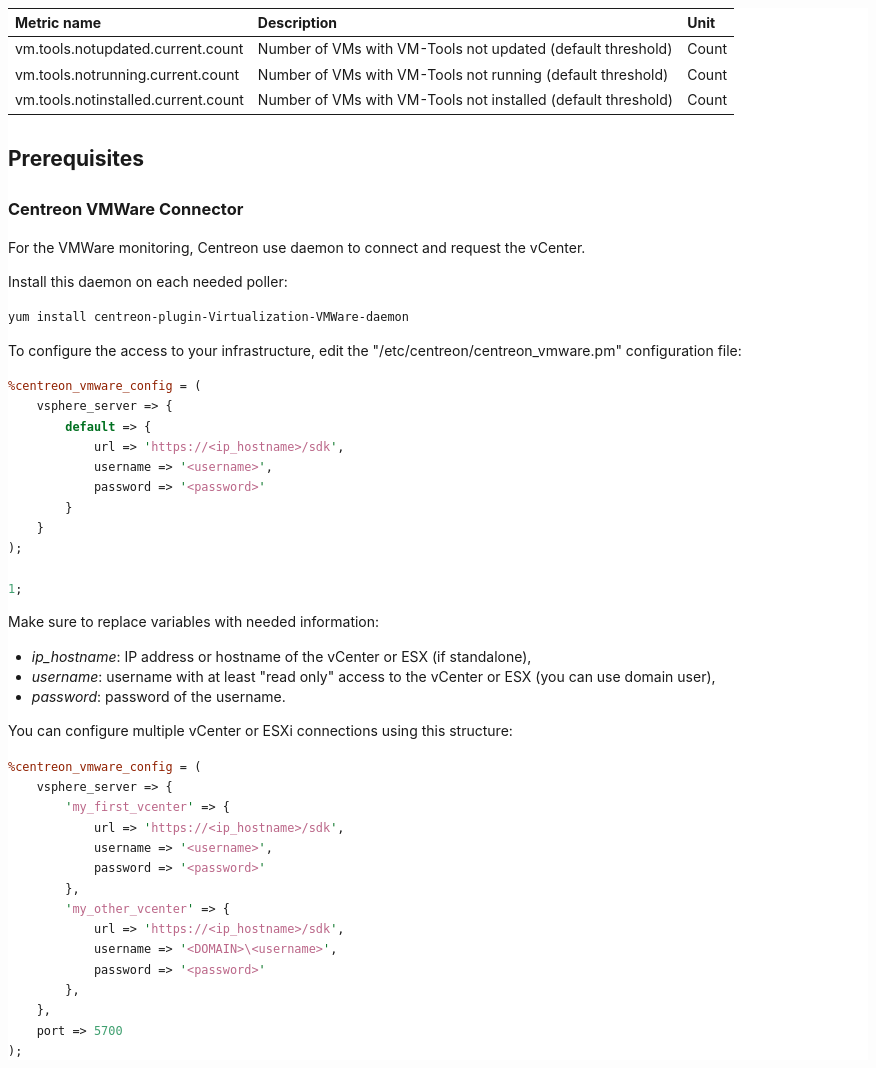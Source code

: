 </TabItem>
<TabItem value="Vm-Tools-Global" label="Vm-Tools-Global">

| Metric name                         | Description                                                   | Unit  |
| :---------------------------------- | :------------------------------------------------------------ | :---- |
| vm.tools.notupdated.current.count   | Number of VMs with VM-Tools not updated (default threshold)   | Count |
| vm.tools.notrunning.current.count   | Number of VMs with VM-Tools not running (default threshold)   | Count |
| vm.tools.notinstalled.current.count | Number of VMs with VM-Tools not installed (default threshold) | Count |

</TabItem>
</Tabs>

## Prerequisites

### Centreon VMWare Connector

For the VMWare monitoring, Centreon use daemon to connect and request the vCenter.

Install this daemon on each needed poller:

```
yum install centreon-plugin-Virtualization-VMWare-daemon
```

To configure the access to your infrastructure, edit the
"/etc/centreon/centreon\_vmware.pm" configuration file:

``` perl
%centreon_vmware_config = (
    vsphere_server => {
        default => {
            url => 'https://<ip_hostname>/sdk',
            username => '<username>',
            password => '<password>'
        }
    }
);

1;
```

Make sure to replace variables with needed information:

- _ip\_hostname_: IP address or hostname of the vCenter or ESX (if standalone),
- _username_: username with at least "read only" access to the vCenter or ESX (you can use domain user),
- _password_: password of the username.

You can configure multiple vCenter or ESXi connections using this
structure:

``` perl
%centreon_vmware_config = (
    vsphere_server => {
        'my_first_vcenter' => {
            url => 'https://<ip_hostname>/sdk',
            username => '<username>',
            password => '<password>'
        },
        'my_other_vcenter' => {
            url => 'https://<ip_hostname>/sdk',
            username => '<DOMAIN>\<username>',
            password => '<password>'
        },
    },
    port => 5700
);
```